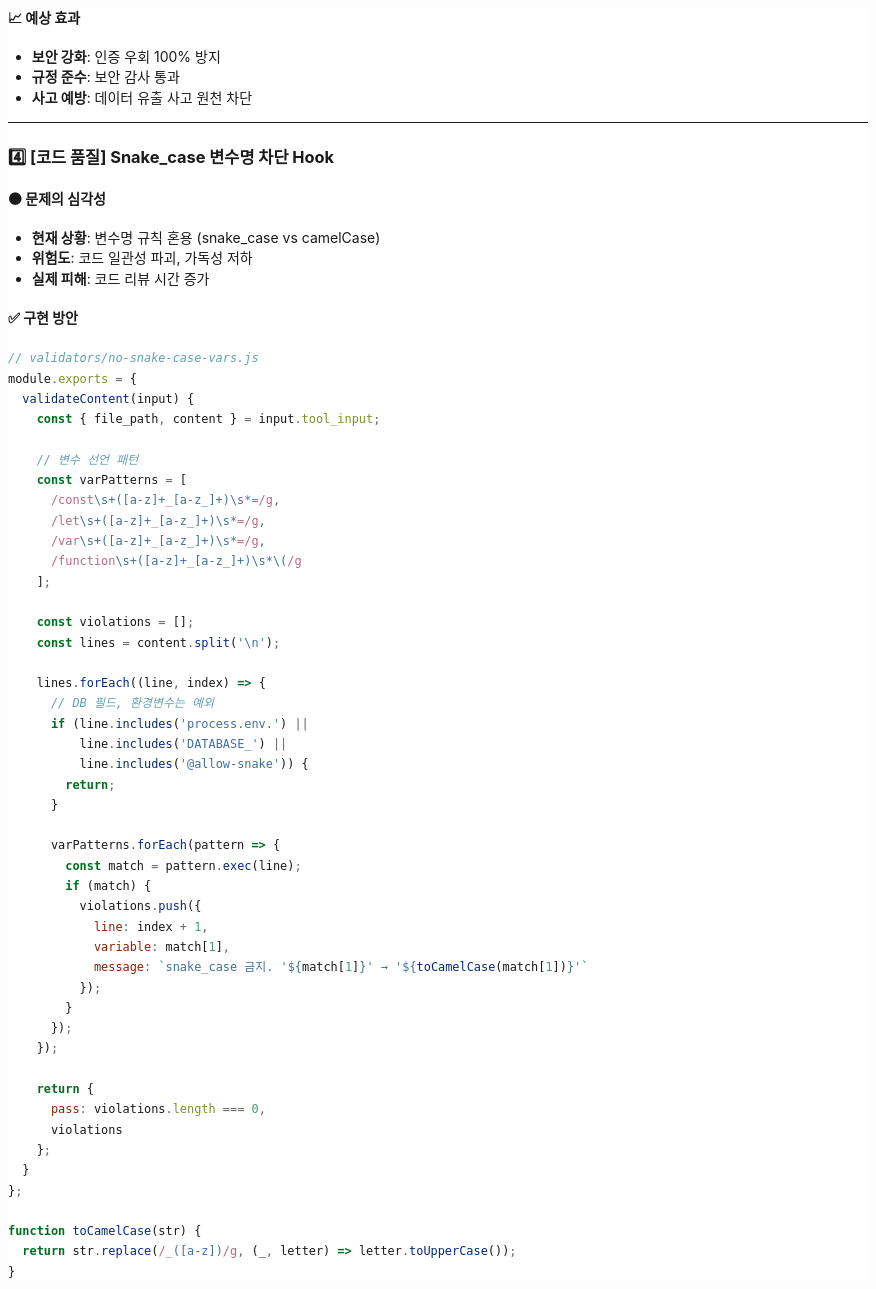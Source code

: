 #### 📈 예상 효과
- **보안 강화**: 인증 우회 100% 방지
- **규정 준수**: 보안 감사 통과
- **사고 예방**: 데이터 유출 사고 원천 차단

---

### 4️⃣ **[코드 품질] Snake_case 변수명 차단 Hook**

#### 🟠 문제의 심각성
- **현재 상황**: 변수명 규칙 혼용 (snake_case vs camelCase)
- **위험도**: 코드 일관성 파괴, 가독성 저하
- **실제 피해**: 코드 리뷰 시간 증가

#### ✅ 구현 방안
```javascript
// validators/no-snake-case-vars.js
module.exports = {
  validateContent(input) {
    const { file_path, content } = input.tool_input;
    
    // 변수 선언 패턴
    const varPatterns = [
      /const\s+([a-z]+_[a-z_]+)\s*=/g,
      /let\s+([a-z]+_[a-z_]+)\s*=/g,
      /var\s+([a-z]+_[a-z_]+)\s*=/g,
      /function\s+([a-z]+_[a-z_]+)\s*\(/g
    ];
    
    const violations = [];
    const lines = content.split('\n');
    
    lines.forEach((line, index) => {
      // DB 필드, 환경변수는 예외
      if (line.includes('process.env.') || 
          line.includes('DATABASE_') ||
          line.includes('@allow-snake')) {
        return;
      }
      
      varPatterns.forEach(pattern => {
        const match = pattern.exec(line);
        if (match) {
          violations.push({
            line: index + 1,
            variable: match[1],
            message: `snake_case 금지. '${match[1]}' → '${toCamelCase(match[1])}'`
          });
        }
      });
    });
    
    return {
      pass: violations.length === 0,
      violations
    };
  }
};

function toCamelCase(str) {
  return str.replace(/_([a-z])/g, (_, letter) => letter.toUpperCase());
}
```
